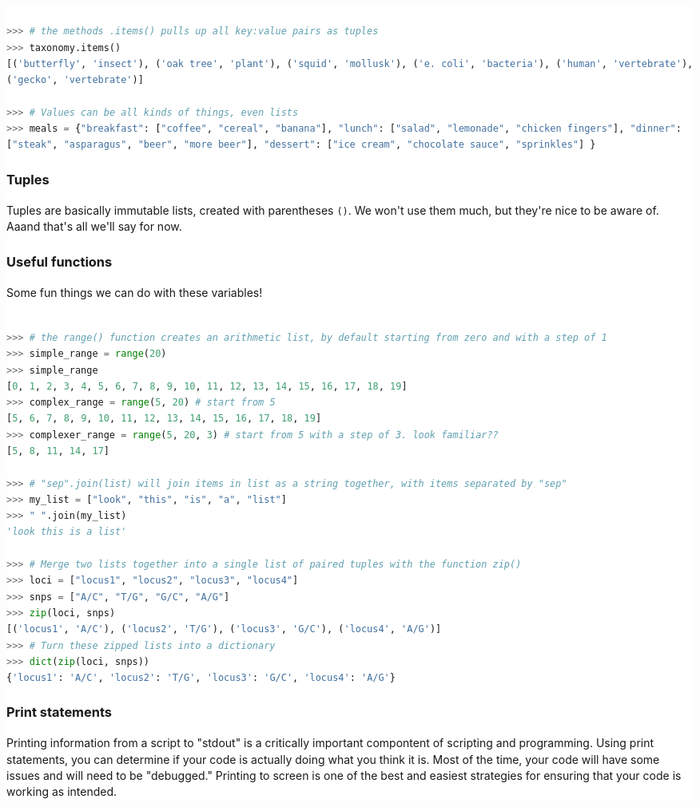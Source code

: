 ```python

>>> # the methods .items() pulls up all key:value pairs as tuples
>>> taxonomy.items()
[('butterfly', 'insect'), ('oak tree', 'plant'), ('squid', 'mollusk'), ('e. coli', 'bacteria'), ('human', 'vertebrate'), ('gecko', 'vertebrate')]

>>> # Values can be all kinds of things, even lists
>>> meals = {"breakfast": ["coffee", "cereal", "banana"], "lunch": ["salad", "lemonade", "chicken fingers"], "dinner": ["steak", "asparagus", "beer", "more beer"], "dessert": ["ice cream", "chocolate sauce", "sprinkles"] }

```

### Tuples

Tuples are basically immutable lists, created with parentheses `()`. We won't use them much, but they're nice to be aware of. Aaand that's all we'll say for now.

### Useful functions

Some fun things we can do with these variables!

```python

>>> # the range() function creates an arithmetic list, by default starting from zero and with a step of 1
>>> simple_range = range(20)
>>> simple_range
[0, 1, 2, 3, 4, 5, 6, 7, 8, 9, 10, 11, 12, 13, 14, 15, 16, 17, 18, 19]
>>> complex_range = range(5, 20) # start from 5
[5, 6, 7, 8, 9, 10, 11, 12, 13, 14, 15, 16, 17, 18, 19]
>>> complexer_range = range(5, 20, 3) # start from 5 with a step of 3. look familiar??
[5, 8, 11, 14, 17]

>>> # "sep".join(list) will join items in list as a string together, with items separated by "sep"
>>> my_list = ["look", "this", "is", "a", "list"]
>>> " ".join(my_list)
'look this is a list'

>>> # Merge two lists together into a single list of paired tuples with the function zip()
>>> loci = ["locus1", "locus2", "locus3", "locus4"]
>>> snps = ["A/C", "T/G", "G/C", "A/G"]
>>> zip(loci, snps)
[('locus1', 'A/C'), ('locus2', 'T/G'), ('locus3', 'G/C'), ('locus4', 'A/G')]
>>> # Turn these zipped lists into a dictionary
>>> dict(zip(loci, snps))
{'locus1': 'A/C', 'locus2': 'T/G', 'locus3': 'G/C', 'locus4': 'A/G'}

```

### Print statements
Printing information from a script to "stdout" is a critically important compontent of scripting and programming. Using print statements, you can determine if your code is actually doing what you think it is. Most of the time, your code will have some issues and will need to be "debugged." Printing to screen is one of the best and easiest strategies for ensuring that your code is working as intended.
